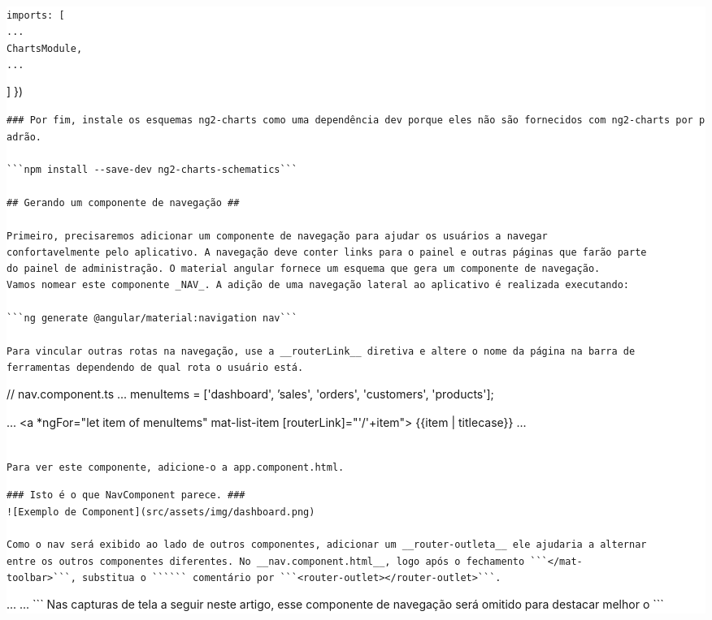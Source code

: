     imports: [
    ...
    ChartsModule,
    ...
]
})
```
### Por fim, instale os esquemas ng2-charts como uma dependência dev porque eles não são fornecidos com ng2-charts por padrão.

```npm install --save-dev ng2-charts-schematics```

## Gerando um componente de navegação ##

Primeiro, precisaremos adicionar um componente de navegação para ajudar os usuários a navegar
confortavelmente pelo aplicativo. A navegação deve conter links para o painel e outras páginas que farão parte
do painel de administração. O material angular fornece um esquema que gera um componente de navegação.
Vamos nomear este componente _NAV_. A adição de uma navegação lateral ao aplicativo é realizada executando:

```ng generate @angular/material:navigation nav```

Para vincular outras rotas na navegação, use a __routerLink__ diretiva e altere o nome da página na barra de
ferramentas dependendo de qual rota o usuário está.
```
// nav.component.ts
...
menuItems = ['dashboard', ’sales', 'orders', 'customers', 'products'];

...
<mat-nav-list>
<a *ngFor="let item of menuItems" mat-list-item [routerLink]="'/'+item"> {{item |
titlecase}} </a>
...
```

Para ver este componente, adicione-o a app.component.html.
```

<app-nav></app-nav>
```
### Isto é o que NavComponent parece. ###
![Exemplo de Component](src/assets/img/dashboard.png)

Como o nav será exibido ao lado de outros componentes, adicionar um __router-outleta__ ele ajudaria a alternar
entre os outros componentes diferentes. No __nav.component.html__, logo após o fechamento ```</mat-
toolbar>```, substitua o `````` comentário por ```<router-outlet></router-outlet>```.
```

<mat-sidenav-container>
    ...
    <mat-sidenav-content>
        <mat-toolbar>
            ...
        </mat-toolbar>
        <router-outlet></router-outlet>
    </mat-sidenav-content>
</mat-sidenav-container>
```
Nas capturas de tela a seguir neste artigo, esse componente de navegação será omitido para destacar melhor o
```